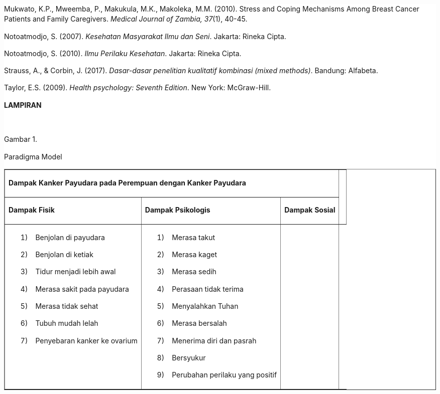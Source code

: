 <p><span class="font11">Mukwato, K.P., Mweemba, P., Makukula, M.K., Makoleka, M.M. (2010). Stress and Coping Mechanisms Among Breast Cancer Patients and Family Caregivers. </span><span class="font11" style="font-style:italic;">Medical Journal of Zambia, 37</span><span class="font11">(1), 40-45.</span></p>
<p><span class="font11">Notoatmodjo, S. (2007). </span><span class="font11" style="font-style:italic;">Kesehatan Masyarakat Ilmu dan Seni</span><span class="font11">. Jakarta: Rineka Cipta.</span></p>
<p><span class="font11">Notoatmodjo, S. (2010). </span><span class="font11" style="font-style:italic;">Ilmu Perilaku Kesehatan</span><span class="font11">. Jakarta: Rineka Cipta.</span></p>
<p><span class="font11">Strauss, A., &amp;&nbsp;Corbin, J. (2017). </span><span class="font11" style="font-style:italic;">Dasar-dasar penelitian kualitatif kombinasi (mixed methods)</span><span class="font11">. Bandung: Alfabeta.</span></p>
<p><span class="font11">Taylor, E.S. (2009). </span><span class="font11" style="font-style:italic;">Health psychology: Seventh Edition</span><span class="font11">. New York: McGraw-Hill.</span></p>
<div>
<p><span class="font12" style="font-weight:bold;">LAMPIRAN</span></p>
</div><br clear="all">
<p><span class="font12">Gambar 1.</span></p>
<p><span class="font12">Paradigma Model</span></p>
<table border="1">
<tr><td colspan="3" style="vertical-align:middle;">
<p><span class="font5" style="font-weight:bold;">Dampak Kanker Payudara pada Perempuan dengan Kanker Payudara</span></p></td><td colspan="2" rowspan="2" style="vertical-align:top;"></td></tr>
<tr><td style="vertical-align:bottom;">
<p><span class="font3" style="font-weight:bold;">Dampak Fisik</span></p></td><td style="vertical-align:bottom;">
<p><span class="font3" style="font-weight:bold;">Dampak Psikologis</span></p></td><td style="vertical-align:bottom;">
<p><span class="font3" style="font-weight:bold;">Dampak Sosial</span></p></td></tr>
<tr><td rowspan="2" style="vertical-align:top;">
<ul style="list-style:none;"><li>
<p><span class="font9">1) &nbsp;&nbsp;&nbsp;Benjolan di payudara</span></p></li>
<li>
<p><span class="font9">2) &nbsp;&nbsp;&nbsp;Benjolan di ketiak</span></p></li>
<li>
<p><span class="font9">3) &nbsp;&nbsp;&nbsp;Tidur menjadi lebih awal</span></p></li>
<li>
<p><span class="font9">4) &nbsp;&nbsp;&nbsp;Merasa sakit pada payudara</span></p></li>
<li>
<p><span class="font9">5) &nbsp;&nbsp;&nbsp;Merasa tidak sehat</span></p></li>
<li>
<p><span class="font9">6) &nbsp;&nbsp;&nbsp;Tubuh mudah lelah</span></p></li>
<li>
<p><span class="font9">7) &nbsp;&nbsp;&nbsp;Penyebaran kanker ke ovarium</span></p></li></ul></td><td rowspan="2" style="vertical-align:middle;">
<ul style="list-style:none;"><li>
<p><span class="font9">1) &nbsp;&nbsp;&nbsp;Merasa takut</span></p></li>
<li>
<p><span class="font9">2) &nbsp;&nbsp;&nbsp;Merasa kaget</span></p></li>
<li>
<p><span class="font9">3) &nbsp;&nbsp;&nbsp;Merasa sedih</span></p></li>
<li>
<p><span class="font9">4) &nbsp;&nbsp;&nbsp;Perasaan tidak terima</span></p></li>
<li>
<p><span class="font9">5) &nbsp;&nbsp;&nbsp;Menyalahkan Tuhan</span></p></li>
<li>
<p><span class="font9">6) &nbsp;&nbsp;&nbsp;Merasa bersalah</span></p></li>
<li>
<p><span class="font9">7) &nbsp;&nbsp;&nbsp;Menerima diri dan pasrah</span></p></li>
<li>
<p><span class="font9">8) &nbsp;&nbsp;&nbsp;Bersyukur</span></p></li>
<li>
<p><span class="font9">9) &nbsp;&nbsp;&nbsp;Perubahan perilaku yang positif</span></p></li></ul></td><td rowspan="2" style="vertical-align:middle;">